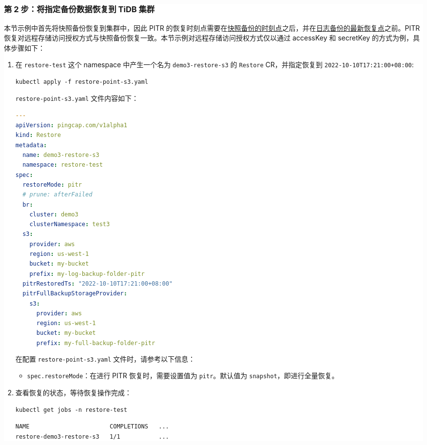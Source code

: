 ### 第 2 步：将指定备份数据恢复到 TiDB 集群

本节示例中首先将快照备份恢复到集群中，因此 PITR 的恢复时刻点需要在[快照备份的时刻点](backup-to-aws-s3-using-br.md#查看快照备份的状态)之后，并在[日志备份的最新恢复点](backup-to-aws-s3-using-br.md#查看日志备份的状态)之前。PITR 恢复对远程存储访问授权方式与快照备份恢复一致。本节示例对远程存储访问授权方式仅以通过 accessKey 和 secretKey 的方式为例，具体步骤如下：

1. 在 `restore-test` 这个 namespace 中产生一个名为 `demo3-restore-s3` 的 `Restore` CR，并指定恢复到 `2022-10-10T17:21:00+08:00`:

    ```shell
    kubectl apply -f restore-point-s3.yaml
    ```

    `restore-point-s3.yaml` 文件内容如下：

    ```yaml
    ---
    apiVersion: pingcap.com/v1alpha1
    kind: Restore
    metadata:
      name: demo3-restore-s3
      namespace: restore-test
    spec:
      restoreMode: pitr
      # prune: afterFailed
      br:
        cluster: demo3
        clusterNamespace: test3
      s3:
        provider: aws
        region: us-west-1
        bucket: my-bucket
        prefix: my-log-backup-folder-pitr
      pitrRestoredTs: "2022-10-10T17:21:00+08:00"
      pitrFullBackupStorageProvider:
        s3:
          provider: aws
          region: us-west-1
          bucket: my-bucket
          prefix: my-full-backup-folder-pitr
    ```

    在配置 `restore-point-s3.yaml` 文件时，请参考以下信息：

    - `spec.restoreMode`：在进行 PITR 恢复时，需要设置值为 `pitr`。默认值为 `snapshot`，即进行全量恢复。

2. 查看恢复的状态，等待恢复操作完成：

    ```shell
    kubectl get jobs -n restore-test
    ```

    ```
    NAME                       COMPLETIONS   ...
    restore-demo3-restore-s3   1/1           ...
    ```

